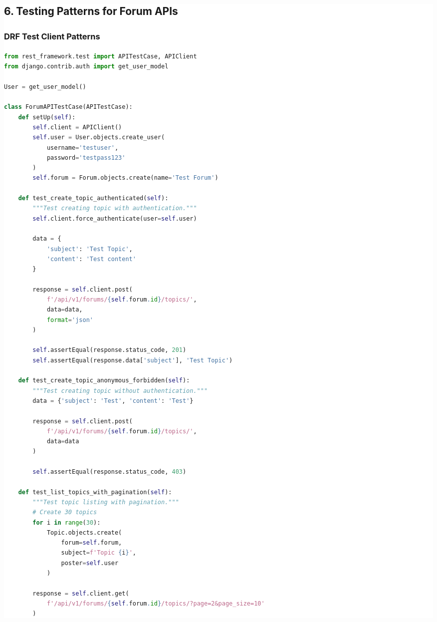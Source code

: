 
## 6. Testing Patterns for Forum APIs

### DRF Test Client Patterns

```python
from rest_framework.test import APITestCase, APIClient
from django.contrib.auth import get_user_model

User = get_user_model()

class ForumAPITestCase(APITestCase):
    def setUp(self):
        self.client = APIClient()
        self.user = User.objects.create_user(
            username='testuser',
            password='testpass123'
        )
        self.forum = Forum.objects.create(name='Test Forum')

    def test_create_topic_authenticated(self):
        """Test creating topic with authentication."""
        self.client.force_authenticate(user=self.user)

        data = {
            'subject': 'Test Topic',
            'content': 'Test content'
        }

        response = self.client.post(
            f'/api/v1/forums/{self.forum.id}/topics/',
            data=data,
            format='json'
        )

        self.assertEqual(response.status_code, 201)
        self.assertEqual(response.data['subject'], 'Test Topic')

    def test_create_topic_anonymous_forbidden(self):
        """Test creating topic without authentication."""
        data = {'subject': 'Test', 'content': 'Test'}

        response = self.client.post(
            f'/api/v1/forums/{self.forum.id}/topics/',
            data=data
        )

        self.assertEqual(response.status_code, 403)

    def test_list_topics_with_pagination(self):
        """Test topic listing with pagination."""
        # Create 30 topics
        for i in range(30):
            Topic.objects.create(
                forum=self.forum,
                subject=f'Topic {i}',
                poster=self.user
            )

        response = self.client.get(
            f'/api/v1/forums/{self.forum.id}/topics/?page=2&page_size=10'
        )

```